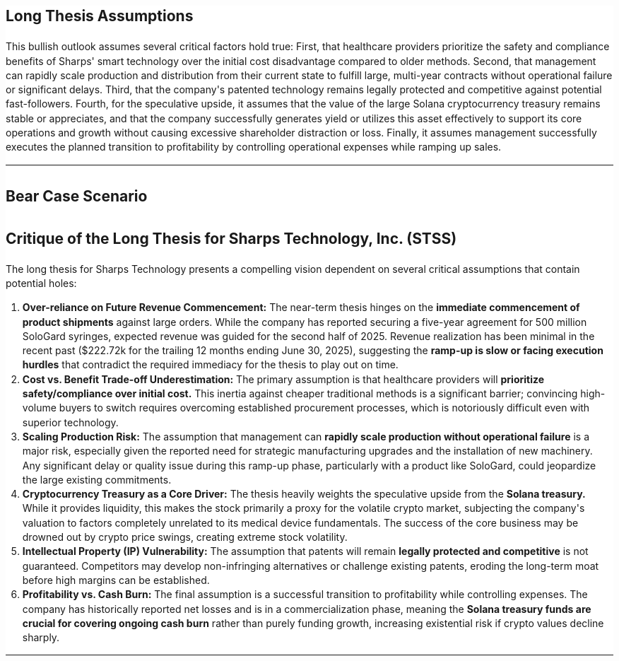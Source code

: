 ## Long Thesis Assumptions

This bullish outlook assumes several critical factors hold true: First, that healthcare providers prioritize the safety and compliance benefits of Sharps' smart technology over the initial cost disadvantage compared to older methods. Second, that management can rapidly scale production and distribution from their current state to fulfill large, multi-year contracts without operational failure or significant delays. Third, that the company's patented technology remains legally protected and competitive against potential fast-followers. Fourth, for the speculative upside, it assumes that the value of the large Solana cryptocurrency treasury remains stable or appreciates, and that the company successfully generates yield or utilizes this asset effectively to support its core operations and growth without causing excessive shareholder distraction or loss. Finally, it assumes management successfully executes the planned transition to profitability by controlling operational expenses while ramping up sales.

---

## Bear Case Scenario

## Critique of the Long Thesis for Sharps Technology, Inc. (STSS)

The long thesis for Sharps Technology presents a compelling vision dependent on several critical assumptions that contain potential holes:

1.  **Over-reliance on Future Revenue Commencement:** The near-term thesis hinges on the **immediate commencement of product shipments** against large orders. While the company has reported securing a five-year agreement for 500 million SoloGard syringes, expected revenue was guided for the second half of 2025. Revenue realization has been minimal in the recent past ($222.72k for the trailing 12 months ending June 30, 2025), suggesting the **ramp-up is slow or facing execution hurdles** that contradict the required immediacy for the thesis to play out on time.
2.  **Cost vs. Benefit Trade-off Underestimation:** The primary assumption is that healthcare providers will **prioritize safety/compliance over initial cost.** This inertia against cheaper traditional methods is a significant barrier; convincing high-volume buyers to switch requires overcoming established procurement processes, which is notoriously difficult even with superior technology.
3.  **Scaling Production Risk:** The assumption that management can **rapidly scale production without operational failure** is a major risk, especially given the reported need for strategic manufacturing upgrades and the installation of new machinery. Any significant delay or quality issue during this ramp-up phase, particularly with a product like SoloGard, could jeopardize the large existing commitments.
4.  **Cryptocurrency Treasury as a Core Driver:** The thesis heavily weights the speculative upside from the **Solana treasury.** While it provides liquidity, this makes the stock primarily a proxy for the volatile crypto market, subjecting the company's valuation to factors completely unrelated to its medical device fundamentals. The success of the core business may be drowned out by crypto price swings, creating extreme stock volatility.
5.  **Intellectual Property (IP) Vulnerability:** The assumption that patents will remain **legally protected and competitive** is not guaranteed. Competitors may develop non-infringing alternatives or challenge existing patents, eroding the long-term moat before high margins can be established.
6.  **Profitability vs. Cash Burn:** The final assumption is a successful transition to profitability while controlling expenses. The company has historically reported net losses and is in a commercialization phase, meaning the **Solana treasury funds are crucial for covering ongoing cash burn** rather than purely funding growth, increasing existential risk if crypto values decline sharply.

---